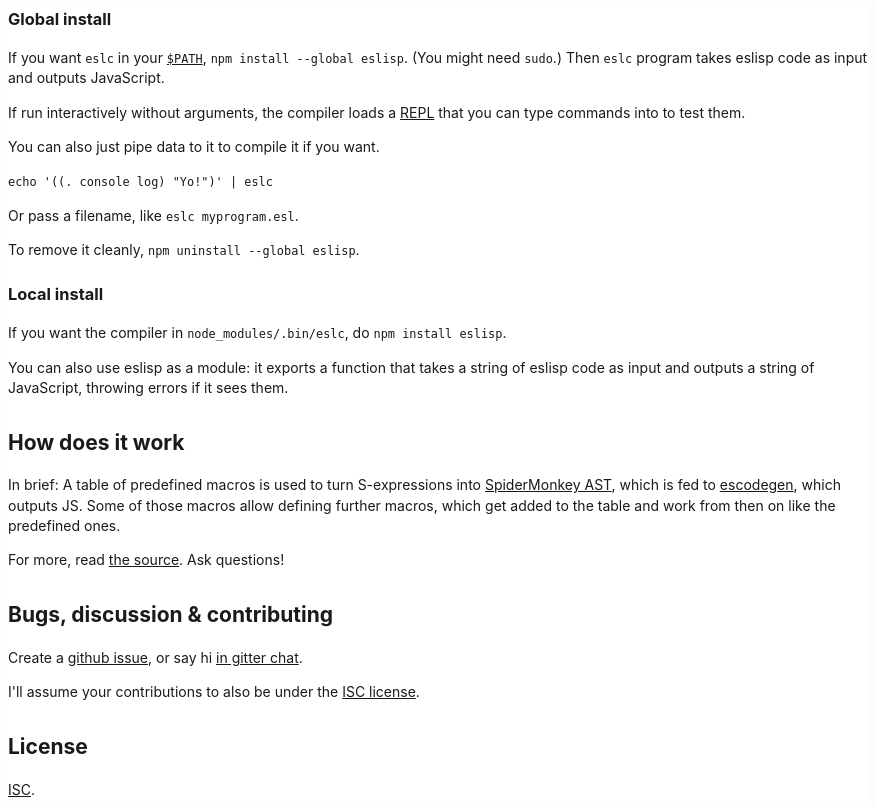 ### Global install

If you want `eslc` in your [`$PATH`][41], `npm install --global eslisp`.  (You
might need `sudo`.)  Then `eslc` program takes eslisp code as input and outputs
JavaScript.

If run interactively without arguments, the compiler loads a [REPL][42] that
you can type commands into to test them.

You can also just pipe data to it to compile it if you want.

    echo '((. console log) "Yo!")' | eslc

Or pass a filename, like `eslc myprogram.esl`.

To remove it cleanly, `npm uninstall --global eslisp`.

### Local install

If you want the compiler in `node_modules/.bin/eslc`, do `npm install eslisp`.

You can also use eslisp as a module: it exports a function that takes a string
of eslisp code as input and outputs a string of JavaScript, throwing errors if
it sees them.

## How does it work

In brief:  A table of predefined macros is used to turn S-expressions into
[SpiderMonkey AST][43], which is fed to [escodegen][44], which outputs JS.
Some of those macros allow defining further macros, which get added to the
table and work from then on like the predefined ones.

For more, read [the source][45]. Ask questions!

## Bugs, discussion & contributing

Create a [github issue][46], or say hi [in gitter chat][47].

I'll assume your contributions to also be under the [ISC license][48].

## License

[ISC][49].

[1]: https://www.npmjs.com/package/eslisp
[2]: https://travis-ci.org/anko/eslisp
[3]: https://gitter.im/anko/eslisp
[4]: https://en.wikipedia.org/wiki/S-expression
[5]: http://en.wikipedia.org/wiki/ECMAScript
[6]: http://stackoverflow.com/questions/267862/what-makes-lisp-macros-so-special
[7]: https://github.com/estree/estree
[8]: https://www.npmjs.com/
[9]: https://www.npmjs.com/search?q=eslisp-
[10]: http://semver.org/spec/v2.0.0.html
[11]: https://www.npmjs.com/
[12]: https://www.npmjs.com/
[13]: http://en.wikipedia.org/wiki/Homoiconicity
[14]: http://www.wsj.com/articles/SB10001424052748703989304575503730101860838
[15]: http://sweetjs.org/
[16]: doc/comparison-to-other-js-lisps.markdown
[17]: https://en.wikipedia.org/wiki/Anaphoric_macro
[18]: http://en.wikipedia.org/wiki/Conditional_compilation
[19]: https://github.com/substack/brfs
[20]: http://en.wikipedia.org/wiki/Domain-specific_language
[21]: http://en.wikipedia.org/wiki/Abstract_syntax_tree
[22]: http://blog.rongarret.info/2015/05/why-lisp.html
[23]: http://www.catb.org/jargon/html/H/hack-value.html
[24]: http://c2.com/cgi/wiki?LispMacro
[25]: doc/
[26]: doc/basics-reference.markdown
[27]: doc/how-macros-work.markdown
[28]: doc/ditributing-modules.markdown
[29]: doc/comparison-to-other-js-lisps.markdown
[30]: doc/source-maps.markdown
[31]: doc/bundling.markdown
[32]: doc/basics-reference.markdown
[33]: test.ls
[34]: https://www.npmjs.com/package/eslisp-propertify
[35]: doc/how-macros-work.markdown
[36]: http://axisofeval.blogspot.co.uk/2013/04/a-quasiquote-i-can-understand.html
[37]: https://en.wikipedia.org/wiki/Immediately-invoked_function_expression
[38]: https://www.npmjs.com/
[39]: https://www.npmjs.com/search?q=eslisp-
[40]: https://www.npmjs.com/package/eslisp-propertify
[41]: http://en.wikipedia.org/wiki/PATH_(variable)
[42]: https://en.wikipedia.org/wiki/Read%E2%80%93eval%E2%80%93print_loop
[43]: https://developer.mozilla.org/en-US/docs/Mozilla/Projects/SpiderMonkey/Parser_API
[44]: https://github.com/estools/escodegen
[45]: src/
[46]: https://github.com/anko/eslisp/issues/new
[47]: https://gitter.im/anko/eslisp
[48]: http://opensource.org/licenses/ISC
[49]: http://opensource.org/licenses/ISC
